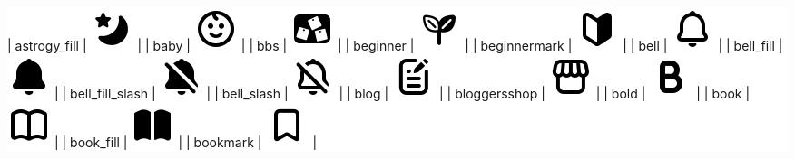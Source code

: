 | astrogy_fill | ![](../dist/svg/astrogy_fill.svg) |
| baby | ![](../dist/svg/baby.svg) |
| bbs | ![](../dist/svg/bbs.svg) |
| beginner | ![](../dist/svg/beginner.svg) |
| beginnermark | ![](../dist/svg/beginnermark.svg) |
| bell | ![](../dist/svg/bell.svg) |
| bell_fill | ![](../dist/svg/bell_fill.svg) |
| bell_fill_slash | ![](../dist/svg/bell_fill_slash.svg) |
| bell_slash | ![](../dist/svg/bell_slash.svg) |
| blog | ![](../dist/svg/blog.svg) |
| bloggersshop | ![](../dist/svg/bloggersshop.svg) |
| bold | ![](../dist/svg/bold.svg) |
| book | ![](../dist/svg/book.svg) |
| book_fill | ![](../dist/svg/book_fill.svg) |
| bookmark | ![](../dist/svg/bookmark.svg) |